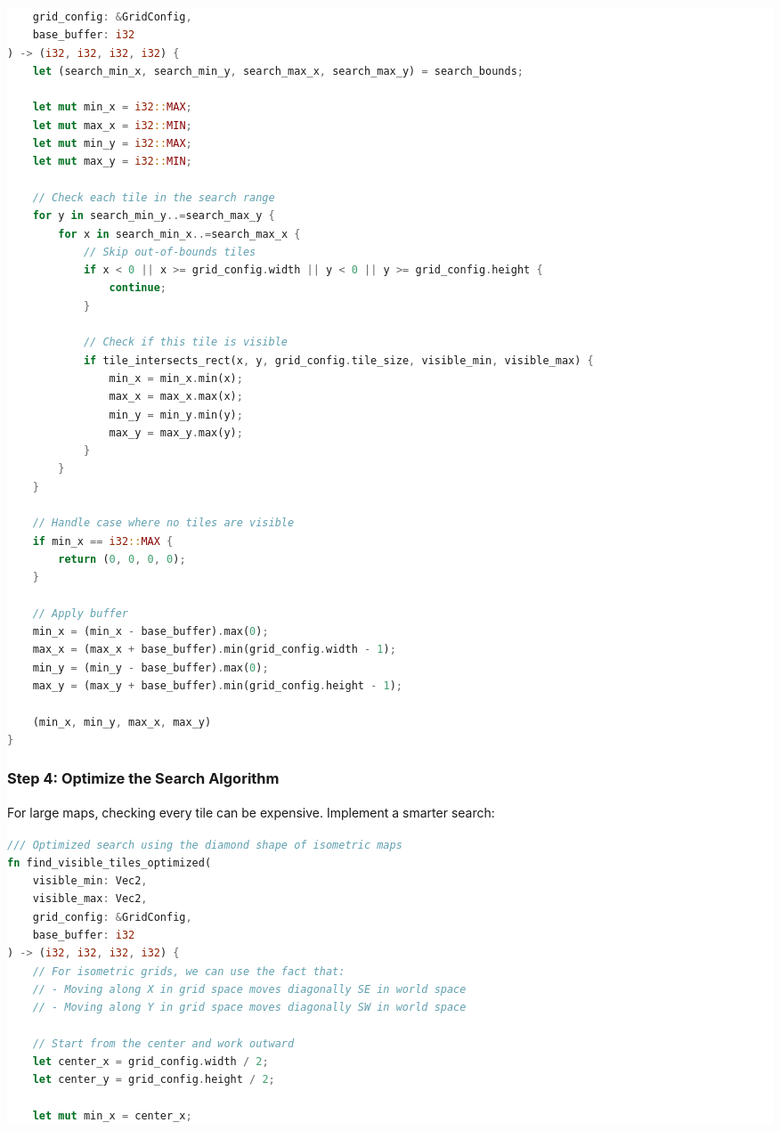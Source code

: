 ```rust
    grid_config: &GridConfig,
    base_buffer: i32
) -> (i32, i32, i32, i32) {
    let (search_min_x, search_min_y, search_max_x, search_max_y) = search_bounds;
    
    let mut min_x = i32::MAX;
    let mut max_x = i32::MIN;
    let mut min_y = i32::MAX;
    let mut max_y = i32::MIN;
    
    // Check each tile in the search range
    for y in search_min_y..=search_max_y {
        for x in search_min_x..=search_max_x {
            // Skip out-of-bounds tiles
            if x < 0 || x >= grid_config.width || y < 0 || y >= grid_config.height {
                continue;
            }
            
            // Check if this tile is visible
            if tile_intersects_rect(x, y, grid_config.tile_size, visible_min, visible_max) {
                min_x = min_x.min(x);
                max_x = max_x.max(x);
                min_y = min_y.min(y);
                max_y = max_y.max(y);
            }
        }
    }
    
    // Handle case where no tiles are visible
    if min_x == i32::MAX {
        return (0, 0, 0, 0);
    }
    
    // Apply buffer
    min_x = (min_x - base_buffer).max(0);
    max_x = (max_x + base_buffer).min(grid_config.width - 1);
    min_y = (min_y - base_buffer).max(0);
    max_y = (max_y + base_buffer).min(grid_config.height - 1);
    
    (min_x, min_y, max_x, max_y)
}
```

### Step 4: Optimize the Search Algorithm

For large maps, checking every tile can be expensive. Implement a smarter search:

```rust
/// Optimized search using the diamond shape of isometric maps
fn find_visible_tiles_optimized(
    visible_min: Vec2,
    visible_max: Vec2,
    grid_config: &GridConfig,
    base_buffer: i32
) -> (i32, i32, i32, i32) {
    // For isometric grids, we can use the fact that:
    // - Moving along X in grid space moves diagonally SE in world space
    // - Moving along Y in grid space moves diagonally SW in world space
    
    // Start from the center and work outward
    let center_x = grid_config.width / 2;
    let center_y = grid_config.height / 2;
    
    let mut min_x = center_x;
```